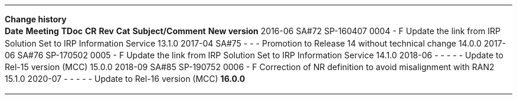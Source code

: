   -------------------- ------------- ----------- -------- --------- --------- ------------------------------------------------------------------ -----------------
  **Change history**                                                                                                                             
  **Date**             **Meeting**   **TDoc**    **CR**   **Rev**   **Cat**   **Subject/Comment**                                                **New version**
  2016-06              SA\#72        SP-160407   0004     \-        F         Update the link from IRP Solution Set to IRP Information Service   13.1.0
  2017-04              SA\#75        \-          \-       \-                  Promotion to Release 14 without technical change                   14.0.0
  2017-06              SA\#76        SP-170502   0005     \-        F         Update the link from IRP Solution Set to IRP Information Service   14.1.0
  2018-06              \-            \-          \-       \-        \-        Update to Rel-15 version (MCC)                                     15.0.0
  2018-09              SA\#85        SP-190752   0006     \-        F         Correction of NR definition to avoid misalignment with RAN2        15.1.0
  2020-07              \-            \-          \-       \-        \-        Update to Rel-16 version (MCC)                                     **16.0.0**
  -------------------- ------------- ----------- -------- --------- --------- ------------------------------------------------------------------ -----------------
